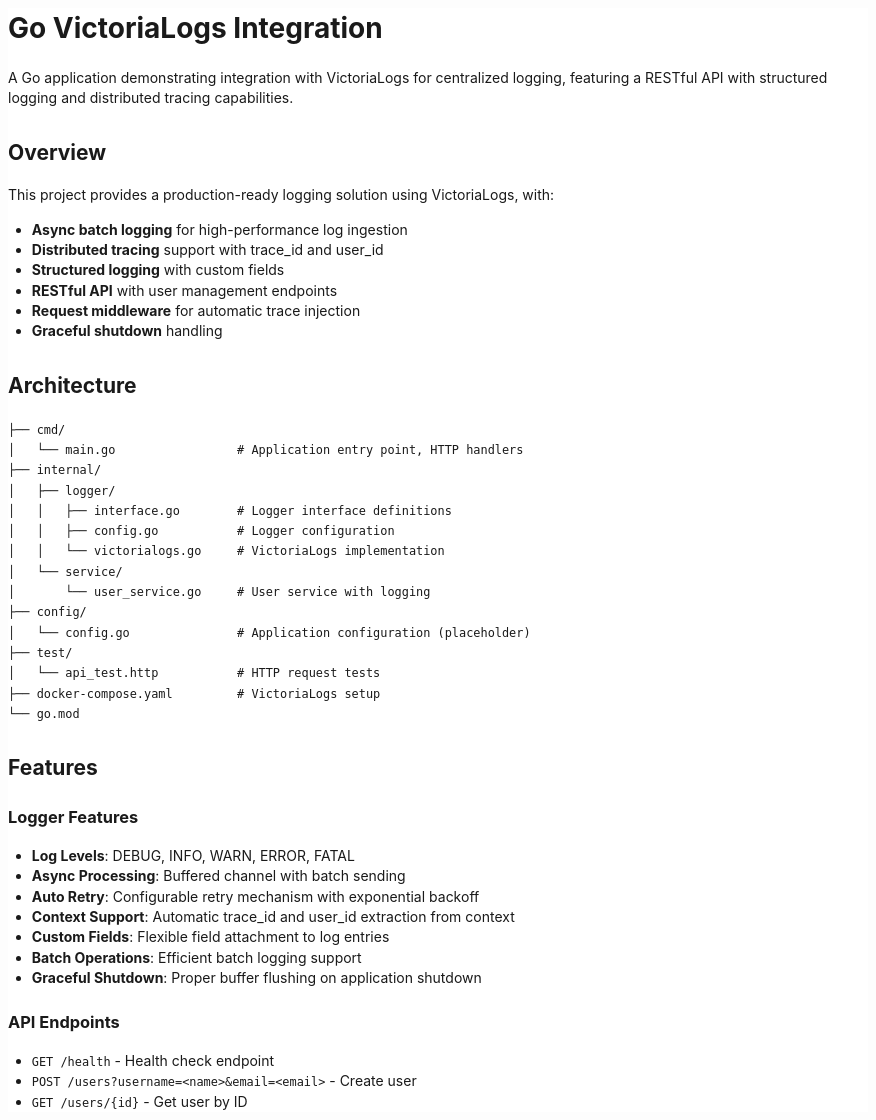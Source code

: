 # Go VictoriaLogs Integration

A Go application demonstrating integration with VictoriaLogs for centralized logging, featuring a RESTful API with structured logging and distributed tracing capabilities.

## Overview

This project provides a production-ready logging solution using VictoriaLogs, with:
- **Async batch logging** for high-performance log ingestion
- **Distributed tracing** support with trace_id and user_id
- **Structured logging** with custom fields
- **RESTful API** with user management endpoints
- **Request middleware** for automatic trace injection
- **Graceful shutdown** handling

## Architecture

```
├── cmd/
│   └── main.go                 # Application entry point, HTTP handlers
├── internal/
│   ├── logger/
│   │   ├── interface.go        # Logger interface definitions
│   │   ├── config.go           # Logger configuration
│   │   └── victorialogs.go     # VictoriaLogs implementation
│   └── service/
│       └── user_service.go     # User service with logging
├── config/
│   └── config.go               # Application configuration (placeholder)
├── test/
│   └── api_test.http           # HTTP request tests
├── docker-compose.yaml         # VictoriaLogs setup
└── go.mod
```

## Features

### Logger Features
- **Log Levels**: DEBUG, INFO, WARN, ERROR, FATAL
- **Async Processing**: Buffered channel with batch sending
- **Auto Retry**: Configurable retry mechanism with exponential backoff
- **Context Support**: Automatic trace_id and user_id extraction from context
- **Custom Fields**: Flexible field attachment to log entries
- **Batch Operations**: Efficient batch logging support
- **Graceful Shutdown**: Proper buffer flushing on application shutdown

### API Endpoints
- `GET /health` - Health check endpoint
- `POST /users?username=<name>&email=<email>` - Create user
- `GET /users/{id}` - Get user by ID
